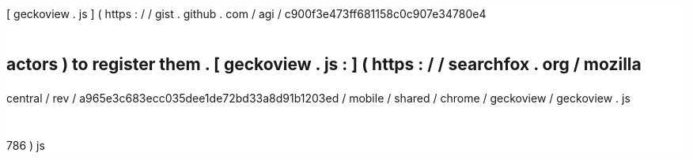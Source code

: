 [
geckoview
.
js
]
(
https
:
/
/
gist
.
github
.
com
/
agi
/
c900f3e473ff681158c0c907e34780e4
#
actors
)
to
register
them
.
[
geckoview
.
js
:
]
(
https
:
/
/
searchfox
.
org
/
mozilla
-
central
/
rev
/
a965e3c683ecc035dee1de72bd33a8d91b1203ed
/
mobile
/
shared
/
chrome
/
geckoview
/
geckoview
.
js
#
786
)
js
